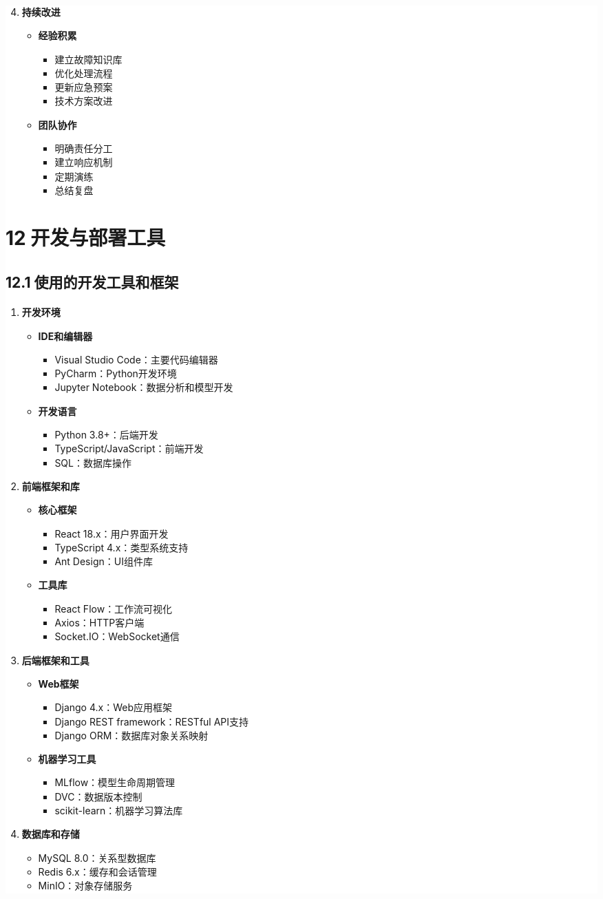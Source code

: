 4. **持续改进**
    - **经验积累**
        * 建立故障知识库
        * 优化处理流程
        * 更新应急预案
        * 技术方案改进

    - **团队协作**
        * 明确责任分工
        * 建立响应机制
        * 定期演练
        * 总结复盘

# 12 开发与部署工具

## 12.1 使用的开发工具和框架

1. **开发环境**
    - **IDE和编辑器**
        * Visual Studio Code：主要代码编辑器
        * PyCharm：Python开发环境
        * Jupyter Notebook：数据分析和模型开发

    - **开发语言**
        * Python 3.8+：后端开发
        * TypeScript/JavaScript：前端开发
        * SQL：数据库操作

2. **前端框架和库**
    - **核心框架**
        * React 18.x：用户界面开发
        * TypeScript 4.x：类型系统支持
        * Ant Design：UI组件库

    - **工具库**
        * React Flow：工作流可视化
        * Axios：HTTP客户端
        * Socket.IO：WebSocket通信

3. **后端框架和工具**
    - **Web框架**
        * Django 4.x：Web应用框架
        * Django REST framework：RESTful API支持
        * Django ORM：数据库对象关系映射

    - **机器学习工具**
        * MLflow：模型生命周期管理
        * DVC：数据版本控制
        * scikit-learn：机器学习算法库

4. **数据库和存储**
    - MySQL 8.0：关系型数据库
    - Redis 6.x：缓存和会话管理
    - MinIO：对象存储服务
